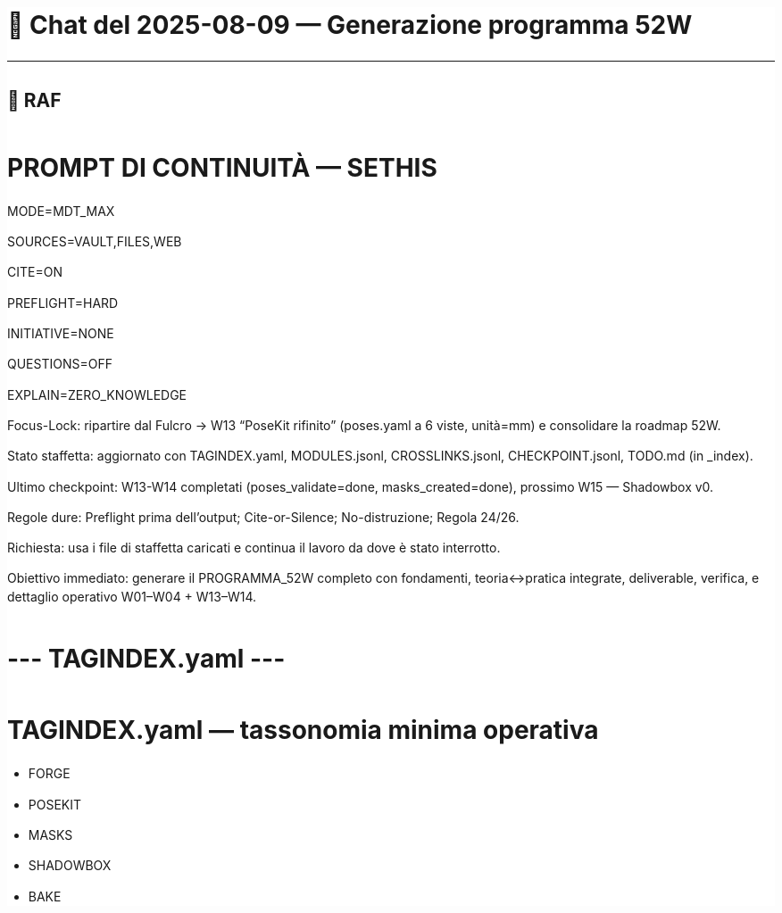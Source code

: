 # 📅 Chat del 2025-08-09 — Generazione programma 52W

---

## 👤 **RAF**

# PROMPT DI CONTINUITÀ — SETHIS

MODE=MDT_MAX

SOURCES=VAULT,FILES,WEB

CITE=ON

PREFLIGHT=HARD

INITIATIVE=NONE

QUESTIONS=OFF

EXPLAIN=ZERO_KNOWLEDGE



Focus-Lock: ripartire dal Fulcro → W13 “PoseKit rifinito” (poses.yaml a 6 viste, unità=mm) e consolidare la roadmap 52W.

Stato staffetta: aggiornato con TAGINDEX.yaml, MODULES.jsonl, CROSSLINKS.jsonl, CHECKPOINT.jsonl, TODO.md (in _index).

Ultimo checkpoint: W13-W14 completati (poses_validate=done, masks_created=done), prossimo W15 — Shadowbox v0.

Regole dure: Preflight prima dell’output; Cite-or-Silence; No-distruzione; Regola 24/26.



Richiesta: usa i file di staffetta caricati e continua il lavoro da dove è stato interrotto.

Obiettivo immediato: generare il PROGRAMMA_52W completo con fondamenti, teoria↔pratica integrate, deliverable, verifica, e dettaglio operativo W01–W04 + W13–W14.


# --- TAGINDEX.yaml ---

# TAGINDEX.yaml — tassonomia minima operativa

- FORGE

- POSEKIT

- MASKS

- SHADOWBOX

- BAKE

